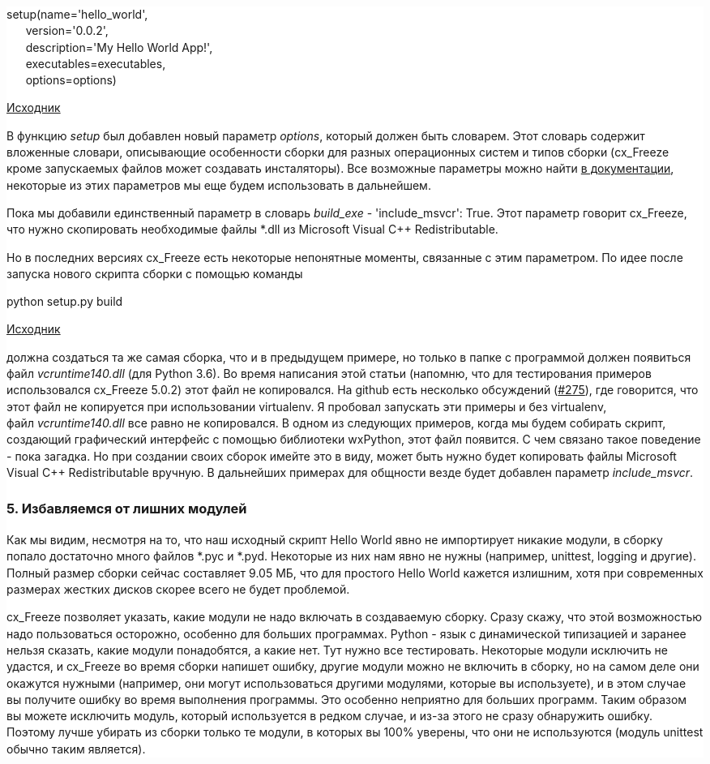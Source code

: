 setup(name='hello_world',  
      version='0.0.2',  
      description='My Hello World App!',  
      executables=executables,  
      options=options)

[Исходник](https://jenyay.net/Programming/Cxfreeze?action=sourceblock&num=10)

В функцию _setup_ был добавлен новый параметр _options_, который должен быть словарем. Этот словарь содержит вложенные словари, описывающие особенности сборки для разных операционных систем и типов сборки (cx_Freeze кроме запускаемых файлов может создавать инсталяторы). Все возможные параметры можно найти [в документации](http://cx-freeze.readthedocs.io/en/latest/distutils.html), некоторые из этих параметров мы еще будем использовать в дальнейшем.

Пока мы добавили единственный параметр в словарь _build_exe_ - 'include_msvcr': True. Этот параметр говорит cx_Freeze, что нужно скопировать необходимые файлы *.dll из Microsoft Visual C++ Redistributable.

Но в последних версиях cx_Freeze есть некоторые непонятные моменты, связанные с этим параметром. По идее после запуска нового скрипта сборки с помощью команды

python setup.py build

[Исходник](https://jenyay.net/Programming/Cxfreeze?action=sourceblock&num=11)

должна создаться та же самая сборка, что и в предыдущем примере, но только в папке с программой должен появиться файл _vcruntime140.dll_ (для Python 3.6). Во время написания этой статьи (напомню, что для тестирования примеров использовался cx_Freeze 5.0.2) этот файл не копировался. На github есть несколько обсуждений ([#275](https://github.com/anthony-tuininga/cx_Freeze/issues/275)), где говорится, что этот файл не копируется при использовании virtualenv. Я пробовал запускать эти примеры и без virtualenv, файл _vcruntime140.dll_ все равно не копировался. В одном из следующих примеров, когда мы будем собирать скрипт, создающий графический интерфейс с помощью библиотеки wxPython, этот файл появится. С чем связано такое поведение - пока загадка. Но при создании своих сборок имейте это в виду, может быть нужно будет копировать файлы Microsoft Visual C++ Redistributable вручную. В дальнейших примерах для общности везде будет добавлен параметр _include_msvcr_.

### 5. Избавляемся от лишних модулей

Как мы видим, несмотря на то, что наш исходный скрипт Hello World явно не импортирует никакие модули, в сборку попало достаточно много файлов *.pyc и *.pyd. Некоторые из них нам явно не нужны (например, unittest, logging и другие). Полный размер сборки сейчас составляет 9.05 МБ, что для простого Hello World кажется излишним, хотя при современных размерах жестких дисков скорее всего не будет проблемой.

cx_Freeze позволяет указать, какие модули не надо включать в создаваемую сборку. Сразу скажу, что этой возможностью надо пользоваться осторожно, особенно для больших программах. Python - язык с динамической типизацией и заранее нельзя сказать, какие модули понадобятся, а какие нет. Тут нужно все тестировать. Некоторые модули исключить не удастся, и cx_Freeze во время сборки напишет ошибку, другие модули можно не включить в сборку, но на самом деле они окажутся нужными (например, они могут использоваться другими модулями, которые вы используете), и в этом случае вы получите ошибку во время выполнения программы. Это особенно неприятно для больших программ. Таким образом вы можете исключить модуль, который используется в редком случае, и из-за этого не сразу обнаружить ошибку. Поэтому лучше убирать из сборки только те модули, в которых вы 100% уверены, что они не используются (модуль unittest обычно таким является).
